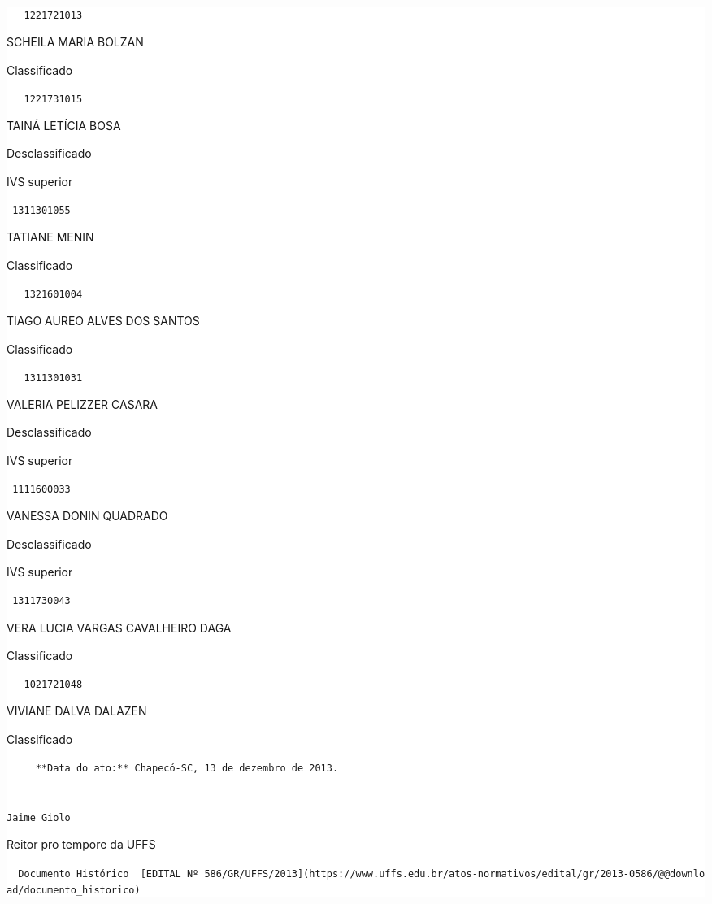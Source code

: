        1221721013

   SCHEILA MARIA BOLZAN

   Classificado

       1221731015

   TAINÁ LETÍCIA BOSA

   Desclassificado

   IVS superior

     1311301055

   TATIANE MENIN

   Classificado

       1321601004

   TIAGO AUREO ALVES DOS SANTOS

   Classificado

       1311301031

   VALERIA PELIZZER CASARA

   Desclassificado

   IVS superior

     1111600033

   VANESSA DONIN QUADRADO

   Desclassificado

   IVS superior

     1311730043

   VERA LUCIA VARGAS CAVALHEIRO DAGA

   Classificado

       1021721048

   VIVIANE DALVA DALAZEN

   Classificado

         **Data do ato:** Chapecó-SC, 13 de dezembro de 2013.   
 

    Jaime Giolo   
 Reitor pro tempore da UFFS 

      Documento Histórico  [EDITAL Nº 586/GR/UFFS/2013](https://www.uffs.edu.br/atos-normativos/edital/gr/2013-0586/@@download/documento_historico)     
      